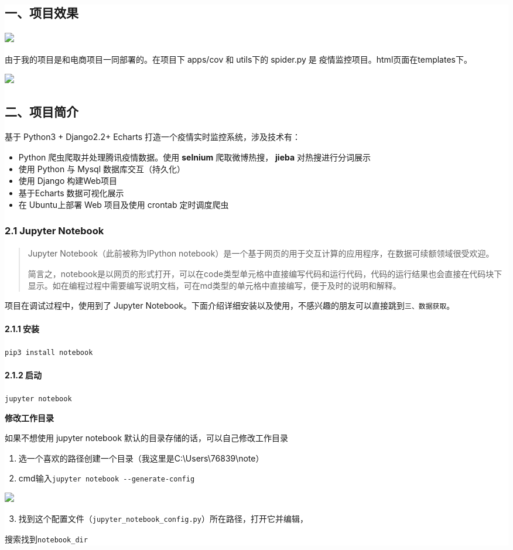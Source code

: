 ## 一、项目效果

![](https://upload-images.jianshu.io/upload_images/15729314-a06c2b30398abf90.png?imageMogr2/auto-orient/strip%7CimageView2/2/w/1240)

由于我的项目是和电商项目一同部署的。在项目下 apps/cov 和 utils下的 spider.py 是 疫情监控项目。html页面在templates下。

![](https://upload-images.jianshu.io/upload_images/15729314-c3204c590092bab2.png?imageMogr2/auto-orient/strip%7CimageView2/2/w/1240)



## 二、项目简介

基于 Python3 + Django2.2+ Echarts 打造一个疫情实时监控系统，涉及技术有：

- Python 爬虫爬取并处理腾讯疫情数据。使用 **selnium** 爬取微博热搜， **jieba** 对热搜进行分词展示
- 使用 Python 与 Mysql 数据库交互（持久化）
- 使用 Django 构建Web项目
- 基于Echarts 数据可视化展示
- 在 Ubuntu上部署 Web 项目及使用 crontab 定时调度爬虫



### 2.1 Jupyter Notebook

> Jupyter Notebook（此前被称为IPython notebook）是一个基于网页的用于交互计算的应用程序，在数据可续额领域很受欢迎。
>
> 简言之，notebook是以网页的形式打开，可以在code类型单元格中直接编写代码和运行代码，代码的运行结果也会直接在代码块下显示。如在编程过程中需要编写说明文档，可在md类型的单元格中直接编写，便于及时的说明和解释。

项目在调试过程中，使用到了 Jupyter Notebook。下面介绍详细安装以及使用，不感兴趣的朋友可以直接跳到`三、数据获取`。



#### 2.1.1 安装

```python
pip3 install notebook
```

#### 2.1.2 启动

```
jupyter notebook
```

**修改工作目录**

如果不想使用 jupyter notebook 默认的目录存储的话，可以自己修改工作目录

1. 选一个喜欢的路径创建一个目录（我这里是C:\Users\76839\note）

2. cmd输入`jupyter notebook --generate-config`

![](https://upload-images.jianshu.io/upload_images/15729314-195fee2385fc74af.png?imageMogr2/auto-orient/strip%7CimageView2/2/w/1240)

3. 找到这个配置文件（`jupyter_notebook_config.py`）所在路径，打开它并编辑，

搜索找到`notebook_dir`
